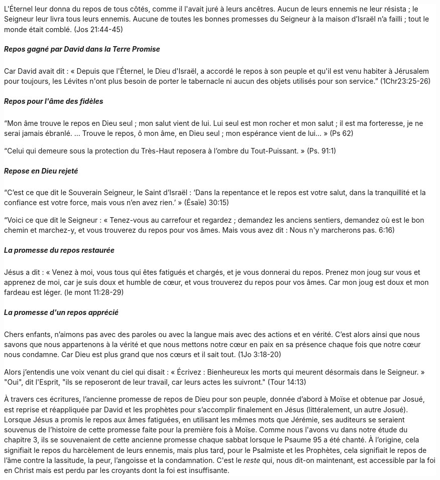 L'Éternel leur donna du repos de tous côtés, comme il l'avait juré à leurs ancêtres. Aucun de leurs ennemis ne leur résista ; le Seigneur leur livra tous leurs ennemis. Aucune de toutes les bonnes promesses du Seigneur à la maison d’Israël n’a failli ; tout le monde était comblé. (Jos 21:44-45)

##### Repos gagné par David dans la Terre Promise

Car David avait dit : « Depuis que l'Éternel, le Dieu d'Israël, a accordé le repos à son peuple et qu'il est venu habiter à Jérusalem pour toujours, les Lévites n'ont plus besoin de porter le tabernacle ni aucun des objets utilisés pour son service.” (1Chr23:25-26)

##### Repos pour l'âme des fidèles

“Mon âme trouve le repos en Dieu seul ; mon salut vient de lui. Lui seul est mon rocher et mon salut ; il est ma forteresse, je ne serai jamais ébranlé. … Trouve le repos, ô mon âme, en Dieu seul ; mon espérance vient de lui… » (Ps 62)

“Celui qui demeure sous la protection du Très-Haut reposera à l’ombre du Tout-Puissant. » (Ps. 91:1)

##### Repose en Dieu rejeté

“C’est ce que dit le Souverain Seigneur, le Saint d’Israël : ‘Dans la repentance et le repos est votre salut, dans la tranquillité et la confiance est votre force, mais vous n’en avez rien.’ » (Ésaïe) 30:15)

“Voici ce que dit le Seigneur : « Tenez-vous au carrefour et regardez ; demandez les anciens sentiers, demandez où est le bon chemin et marchez-y, et vous trouverez du repos pour vos âmes. Mais vous avez dit : Nous n'y marcherons pas. 6:16)

##### La promesse du repos restaurée

Jésus a dit : « Venez à moi, vous tous qui êtes fatigués et chargés, et je vous donnerai du repos. Prenez mon joug sur vous et apprenez de moi, car je suis doux et humble de cœur, et vous trouverez du repos pour vos âmes. Car mon joug est doux et mon fardeau est léger. (le mont 11:28-29)

##### La promesse d'un repos apprécié

Chers enfants, n’aimons pas avec des paroles ou avec la langue mais avec des actions et en vérité. C’est alors ainsi que nous savons que nous appartenons à la vérité et que nous mettons notre cœur en paix en sa présence chaque fois que notre cœur nous condamne. Car Dieu est plus grand que nos cœurs et il sait tout. (1Jo 3:18-20)

Alors j’entendis une voix venant du ciel qui disait : « Écrivez : Bienheureux les morts qui meurent désormais dans le Seigneur. » "Oui", dit l'Esprit, "ils se reposeront de leur travail, car leurs actes les suivront." (Tour 14:13)

À travers ces écritures, l’ancienne promesse de repos de Dieu pour son peuple, donnée d’abord à Moïse et obtenue par Josué, est reprise et réappliquée par David et les prophètes pour s’accomplir finalement en Jésus (littéralement, un autre Josué). Lorsque Jésus a promis le repos aux âmes fatiguées, en utilisant les mêmes mots que Jérémie, ses auditeurs se seraient souvenus de l’histoire de cette promesse faite pour la première fois à Moïse. Comme nous l'avons vu dans notre étude du chapitre 3, ils se souvenaient de cette ancienne promesse chaque sabbat lorsque le Psaume 95 a été chanté. À l’origine, cela signifiait le repos du harcèlement de leurs ennemis, mais plus tard, pour le Psalmiste et les Prophètes, cela signifiait le repos de l’âme contre la lassitude, la peur, l’angoisse et la condamnation. C'est le *reste* qui, nous dit-on maintenant, est accessible par la foi en Christ mais est perdu par les croyants dont la foi est insuffisante.
